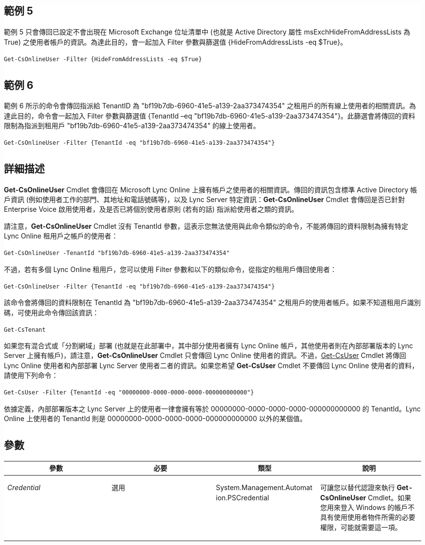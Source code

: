 ## 範例 5

範例 5 只會傳回已設定不會出現在 Microsoft Exchange 位址清單中 (也就是 Active Directory 屬性 msExchHideFromAddressLists 為 True) 之使用者帳戶的資訊。為達此目的，會一起加入 Filter 參數與篩選值 {HideFromAddressLists -eq $True}。

    Get-CsOnlineUser -Filter {HideFromAddressLists -eq $True}

## 範例 6

範例 6 所示的命令會傳回指派給 TenantID 為 "bf19b7db-6960-41e5-a139-2aa373474354" 之租用戶的所有線上使用者的相關資訊。為達此目的，命令會一起加入 Filter 參數與篩選值 {TenantId –eq "bf19b7db-6960-41e5-a139-2aa373474354"}。此篩選會將傳回的資料限制為指派到租用戶 "bf19b7db-6960-41e5-a139-2aa373474354" 的線上使用者。

    Get-CsOnlineUser -Filter {TenantId -eq "bf19b7db-6960-41e5-a139-2aa373474354"}

## 詳細描述

**Get-CsOnlineUser** Cmdlet 會傳回在 Microsoft Lync Online 上擁有帳戶之使用者的相關資訊。傳回的資訊包含標準 Active Directory 帳戶資訊 (例如使用者工作的部門、其地址和電話號碼等)，以及 Lync Server 特定資訊：**Get-CsOnlineUser** Cmdlet 會傳回是否已針對 Enterprise Voice 啟用使用者，及是否已將個別使用者原則 (若有的話) 指派給使用者之類的資訊。

請注意，**Get-CsOnlineUser** Cmdlet 沒有 TenantId 參數，這表示您無法使用與此命令類似的命令，不能將傳回的資料限制為擁有特定 Lync Online 租用戶之帳戶的使用者：

    Get-CsOnlineUser -TenantId "bf19b7db-6960-41e5-a139-2aa373474354"

不過，若有多個 Lync Online 租用戶，您可以使用 Filter 參數和以下的類似命令，從指定的租用戶傳回使用者：

    Get-CsOnlineUser -Filter {TenantId -eq "bf19b7db-6960-41e5-a139-2aa373474354"}

該命令會將傳回的資料限制在 TenantId 為 "bf19b7db-6960-41e5-a139-2aa373474354" 之租用戶的使用者帳戶。如果不知道租用戶識別碼，可使用此命令傳回該資訊：

    Get-CsTenant

如果您有混合式或「分割網域」部署 (也就是在此部署中，其中部分使用者擁有 Lync Online 帳戶，其他使用者則在內部部署版本的 Lync Server 上擁有帳戶)，請注意，**Get-CsOnlineUser** Cmdlet 只會傳回 Lync Online 使用者的資訊。不過，[Get-CsUser](get-csuser.md) Cmdlet 將傳回 Lync Online 使用者和內部部署 Lync Server 使用者二者的資訊。如果您希望 **Get-CsUser** Cmdlet 不要傳回 Lync Online 使用者的資料，請使用下列命令：

    Get-CsUser -Filter {TenantId -eq "00000000-0000-0000-0000-000000000000"}

依據定義，內部部署版本之 Lync Server 上的使用者一律會擁有等於 00000000-0000-0000-0000-000000000000 的 TenantId。Lync Online 上使用者的 TenantId 則是 00000000-0000-0000-0000-000000000000 以外的某個值。

## 參數


<table>
<colgroup>
<col style="width: 25%" />
<col style="width: 25%" />
<col style="width: 25%" />
<col style="width: 25%" />
</colgroup>
<thead>
<tr class="header">
<th>參數</th>
<th>必要</th>
<th>類型</th>
<th>說明</th>
</tr>
</thead>
<tbody>
<tr class="odd">
<td><p><em>Credential</em></p></td>
<td><p>選用</p></td>
<td><p>System.Management.Automation.PSCredential</p></td>
<td><p>可讓您以替代認證來執行 <strong>Get-CsOnlineUser</strong> Cmdlet。如果您用來登入 Windows 的帳戶不具有使用使用者物件所需的必要權限，可能就需要這一項。</p>